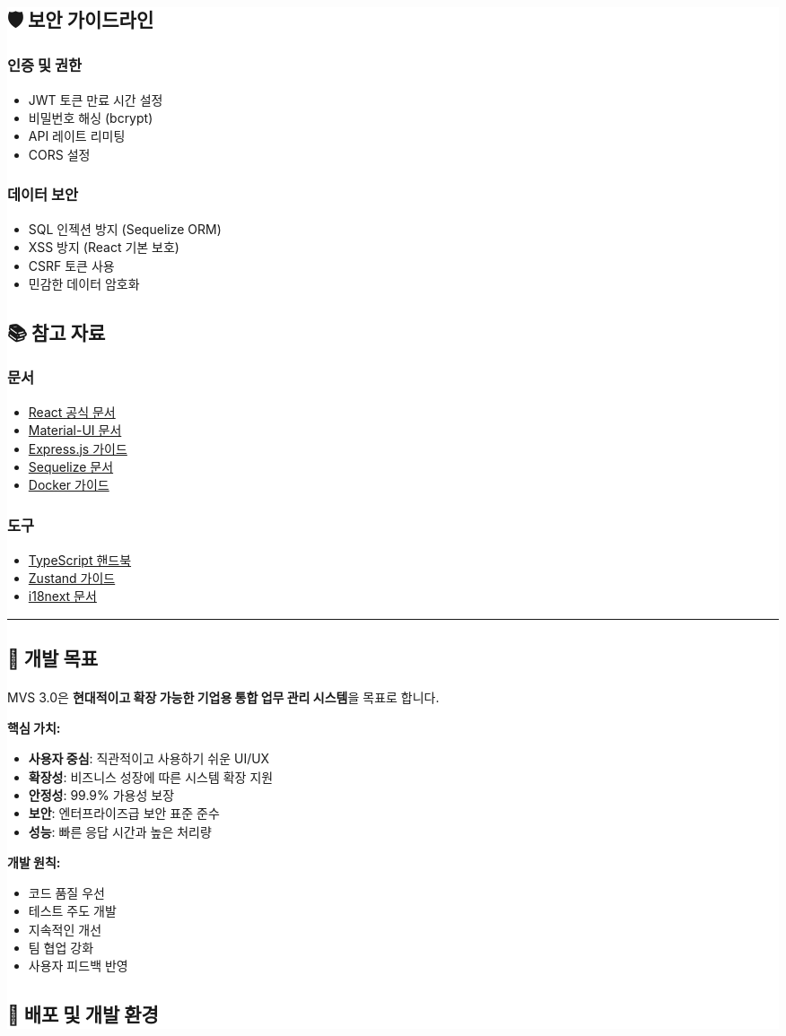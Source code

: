 ## 🛡️ **보안 가이드라인**

### **인증 및 권한**
- JWT 토큰 만료 시간 설정
- 비밀번호 해싱 (bcrypt)
- API 레이트 리미팅
- CORS 설정

### **데이터 보안**
- SQL 인젝션 방지 (Sequelize ORM)
- XSS 방지 (React 기본 보호)
- CSRF 토큰 사용
- 민감한 데이터 암호화

## 📚 **참고 자료**

### **문서**
- [React 공식 문서](https://react.dev/)
- [Material-UI 문서](https://mui.com/)
- [Express.js 가이드](https://expressjs.com/)
- [Sequelize 문서](https://sequelize.org/)
- [Docker 가이드](https://docs.docker.com/)

### **도구**
- [TypeScript 핸드북](https://www.typescriptlang.org/docs/)
- [Zustand 가이드](https://github.com/pmndrs/zustand)
- [i18next 문서](https://www.i18next.com/)

---

## 🎯 **개발 목표**

MVS 3.0은 **현대적이고 확장 가능한 기업용 통합 업무 관리 시스템**을 목표로 합니다. 

**핵심 가치:**
- **사용자 중심**: 직관적이고 사용하기 쉬운 UI/UX
- **확장성**: 비즈니스 성장에 따른 시스템 확장 지원
- **안정성**: 99.9% 가용성 보장
- **보안**: 엔터프라이즈급 보안 표준 준수
- **성능**: 빠른 응답 시간과 높은 처리량

**개발 원칙:**
- 코드 품질 우선
- 테스트 주도 개발
- 지속적인 개선
- 팀 협업 강화
- 사용자 피드백 반영

## 🚀 배포 및 개발 환경
